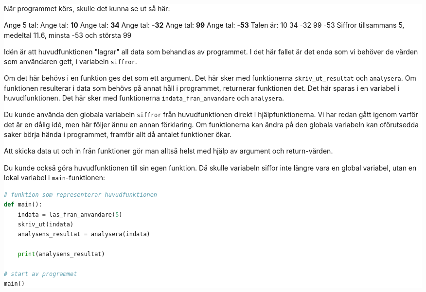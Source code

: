 ```python
```

När programmet körs, skulle det kunna se ut så här:

<sample-output>

Ange 5 tal:
Ange tal: **10**
Ange tal: **34**
Ange tal: **-32**
Ange tal: **99**
Ange tal: **-53**
Talen är:
10
34
-32
99
-53
Siffror tillsammans 5, medeltal 11.6, minsta -53 och största 99

</sample-output>

Idén är att huvudfunktionen "lagrar" all data som behandlas av programmet. I det här fallet är det enda som vi behöver de värden som användaren gett, i variabeln `siffror`.

Om det här behövs i en funktion ges det som ett argument. Det här sker med funktionerna `skriv_ut_resultat` och `analysera`. Om funktionen resulterar i data som behövs på annat håll i programmet, returnerar funktionen det. Det här sparas i en variabel i huvudfunktionen. Det här sker med funktionerna `indata_fran_anvandare` och `analysera`.

Du kunde använda den globala variabeln `siffror` från huvudfunktionen direkt i hjälpfunktionerna. Vi har redan gått igenom varför det är en [dålig idé](https://softwareengineering.stackexchange.com/q/148108), men här följer ännu en annan förklaring. Om funktionerna kan ändra på den globala variabeln kan oförutsedda saker börja hända i programmet, framför allt då antalet funktioner ökar.

Att skicka data ut och in från funktioner gör man alltså helst med hjälp av argument och return-värden.

Du kunde också göra huvudfunktionen till sin egen funktion. Då skulle variabeln siffor inte längre vara en global variabel, utan en lokal variabel i `main`-funktionen:

```python
# funktion som representerar huvudfunktionen
def main():
    indata = las_fran_anvandare(5)
    skriv_ut(indata)
    analysens_resultat = analysera(indata)

    print(analysens_resultat)

# start av programmet
main()
```

<programming-exercise name='Vitsordsstatistik' tmcname='osa04-26_vitsordsstatistik'>
